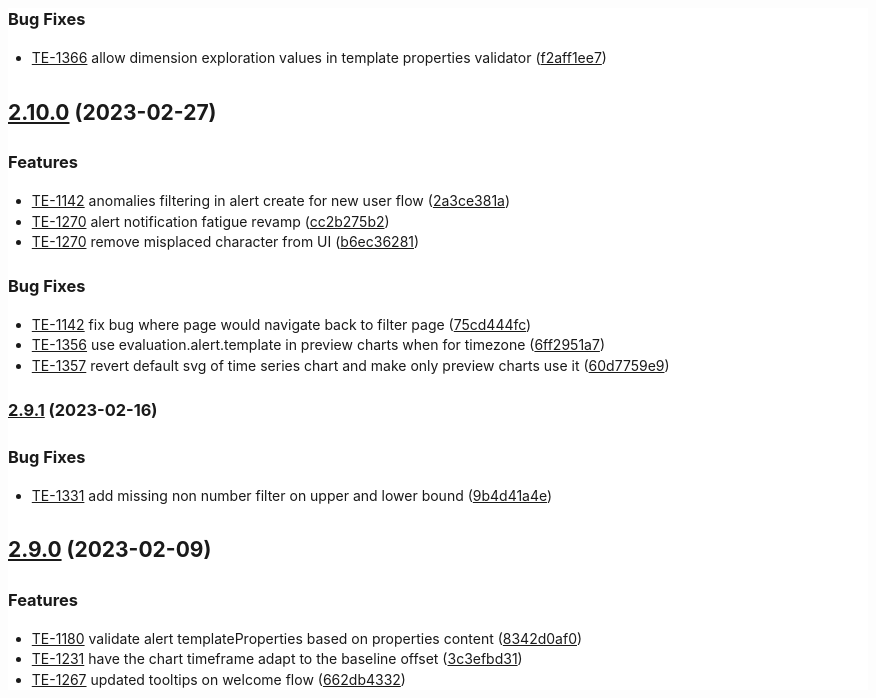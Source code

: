 
### Bug Fixes

* [TE-1366](https://cortexdata.atlassian.net/browse/TE-1366) allow dimension exploration values in template properties validator ([f2aff1ee7](https://github.com/startreedata/thirdeye/commit/f2aff1ee7fa7689c987d5f52f77325becc861baf))

## [2.10.0](https://github.com/startreedata/thirdeye/compare/thirdeye-ui-2.9.1...thirdeye-ui-2.10.0) (2023-02-27)


### Features

* [TE-1142](https://cortexdata.atlassian.net/browse/TE-1142) anomalies filtering in alert create for new user flow ([2a3ce381a](https://github.com/startreedata/thirdeye/commit/2a3ce381a73238e7f1162a159b02b83d25c78937))
* [TE-1270](https://cortexdata.atlassian.net/browse/TE-1270) alert notification fatigue revamp ([cc2b275b2](https://github.com/startreedata/thirdeye/commit/cc2b275b2c371d0ababf5ee30bd26cdb597dbd7e))
* [TE-1270](https://cortexdata.atlassian.net/browse/TE-1270) remove misplaced character from UI ([b6ec36281](https://github.com/startreedata/thirdeye/commit/b6ec3628169d26726ca2b2152d7fa83d9293ef62))


### Bug Fixes

* [TE-1142](https://cortexdata.atlassian.net/browse/TE-1142) fix bug where page would navigate back to filter page ([75cd444fc](https://github.com/startreedata/thirdeye/commit/75cd444fc9e48eff4eb5e2d9f28910143f7a10d3))
* [TE-1356](https://cortexdata.atlassian.net/browse/TE-1356) use evaluation.alert.template in preview charts when for timezone ([6ff2951a7](https://github.com/startreedata/thirdeye/commit/6ff2951a78c7d647d102f0dcd1b3401570073a6c))
* [TE-1357](https://cortexdata.atlassian.net/browse/TE-1357) revert default svg of time series chart and make only preview charts use it ([60d7759e9](https://github.com/startreedata/thirdeye/commit/60d7759e9257b49b11d2d28b35995bc1015db766))

### [2.9.1](https://github.com/startreedata/thirdeye/compare/thirdeye-ui-2.9.0...thirdeye-ui-2.9.1) (2023-02-16)


### Bug Fixes

* [TE-1331](https://cortexdata.atlassian.net/browse/TE-1331) add missing non number filter on upper and lower bound ([9b4d41a4e](https://github.com/startreedata/thirdeye/commit/9b4d41a4ea4f67a159e5f4219dce32074533f862))

## [2.9.0](https://github.com/startreedata/thirdeye/compare/thirdeye-ui-2.8.0...thirdeye-ui-2.9.0) (2023-02-09)


### Features

* [TE-1180](https://cortexdata.atlassian.net/browse/TE-1180) validate alert templateProperties based on properties content ([8342d0af0](https://github.com/startreedata/thirdeye/commit/8342d0af0c042020cfeaa25d0c2d7c246586cedc))
* [TE-1231](https://cortexdata.atlassian.net/browse/TE-1231) have the chart timeframe adapt to the baseline offset ([3c3efbd31](https://github.com/startreedata/thirdeye/commit/3c3efbd310fb8e85905815362d3daa671c49fcda))
* [TE-1267](https://cortexdata.atlassian.net/browse/TE-1267) updated tooltips on welcome flow ([662db4332](https://github.com/startreedata/thirdeye/commit/662db433297ec866ea17c681c4a77176a8f6d5aa))
